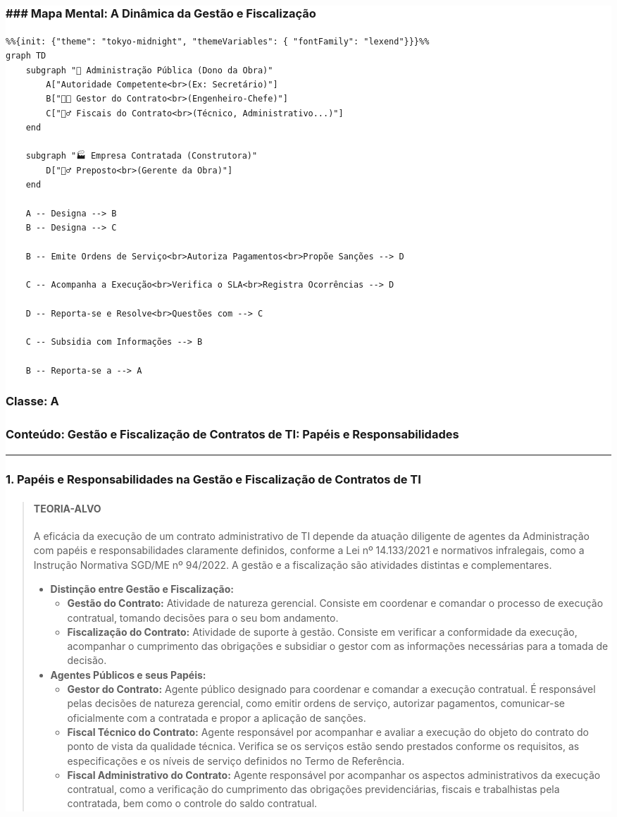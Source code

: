 ### \#\#\# Mapa Mental: A Dinâmica da Gestão e Fiscalização

```mermaid
%%{init: {"theme": "tokyo-midnight", "themeVariables": { "fontFamily": "lexend"}}}%%
graph TD
    subgraph "🏢 Administração Pública (Dono da Obra)"
        A["Autoridade Competente<br>(Ex: Secretário)"]
        B["👨‍💼 Gestor do Contrato<br>(Engenheiro-Chefe)"]
        C["🕵️‍♂️ Fiscais do Contrato<br>(Técnico, Administrativo...)"]
    end

    subgraph "🏭 Empresa Contratada (Construtora)"
        D["🙋‍♂️ Preposto<br>(Gerente da Obra)"]
    end

    A -- Designa --> B
    B -- Designa --> C
    
    B -- Emite Ordens de Serviço<br>Autoriza Pagamentos<br>Propõe Sanções --> D
    
    C -- Acompanha a Execução<br>Verifica o SLA<br>Registra Ocorrências --> D
    
    D -- Reporta-se e Resolve<br>Questões com --> C

    C -- Subsidia com Informações --> B
    
    B -- Reporta-se a --> A

```

### **Classe:** A
### **Conteúdo:** Gestão e Fiscalização de Contratos de TI: Papéis e Responsabilidades

---

### **1. Papéis e Responsabilidades na Gestão e Fiscalização de Contratos de TI**

> #### **TEORIA-ALVO**
> A eficácia da execução de um contrato administrativo de TI depende da atuação diligente de agentes da Administração com papéis e responsabilidades claramente definidos, conforme a Lei nº 14.133/2021 e normativos infralegais, como a Instrução Normativa SGD/ME nº 94/2022. A gestão e a fiscalização são atividades distintas e complementares.
>
> * **Distinção entre Gestão e Fiscalização:**
>     * **Gestão do Contrato:** Atividade de natureza gerencial. Consiste em coordenar e comandar o processo de execução contratual, tomando decisões para o seu bom andamento.
>     * **Fiscalização do Contrato:** Atividade de suporte à gestão. Consiste em verificar a conformidade da execução, acompanhar o cumprimento das obrigações e subsidiar o gestor com as informações necessárias para a tomada de decisão.
> * **Agentes Públicos e seus Papéis:**
>     * **Gestor do Contrato:** Agente público designado para coordenar e comandar a execução contratual. É responsável pelas decisões de natureza gerencial, como emitir ordens de serviço, autorizar pagamentos, comunicar-se oficialmente com a contratada e propor a aplicação de sanções.
>     * **Fiscal Técnico do Contrato:** Agente responsável por acompanhar e avaliar a execução do objeto do contrato do ponto de vista da qualidade técnica. Verifica se os serviços estão sendo prestados conforme os requisitos, as especificações e os níveis de serviço definidos no Termo de Referência.
>     * **Fiscal Administrativo do Contrato:** Agente responsável por acompanhar os aspectos administrativos da execução contratual, como a verificação do cumprimento das obrigações previdenciárias, fiscais e trabalhistas pela contratada, bem como o controle do saldo contratual.